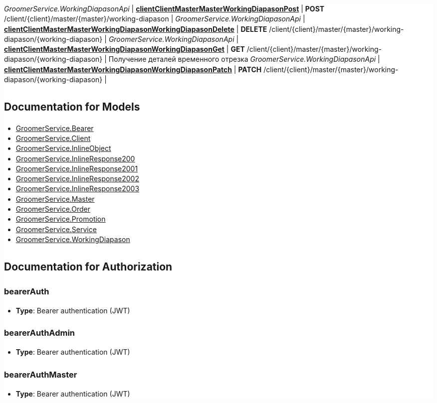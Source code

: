 *GroomerService.WorkingDiapasonApi* | [**clientClientMasterMasterWorkingDiapasonPost**](docs/WorkingDiapasonApi.md#clientClientMasterMasterWorkingDiapasonPost) | **POST** /client/{client}/master/{master}/working-diapason | 
*GroomerService.WorkingDiapasonApi* | [**clientClientMasterMasterWorkingDiapasonWorkingDiapasonDelete**](docs/WorkingDiapasonApi.md#clientClientMasterMasterWorkingDiapasonWorkingDiapasonDelete) | **DELETE** /client/{client}/master/{master}/working-diapason/{working-diapason} | 
*GroomerService.WorkingDiapasonApi* | [**clientClientMasterMasterWorkingDiapasonWorkingDiapasonGet**](docs/WorkingDiapasonApi.md#clientClientMasterMasterWorkingDiapasonWorkingDiapasonGet) | **GET** /client/{client}/master/{master}/working-diapason/{working-diapason} | Получение деталей временного отрезка
*GroomerService.WorkingDiapasonApi* | [**clientClientMasterMasterWorkingDiapasonWorkingDiapasonPatch**](docs/WorkingDiapasonApi.md#clientClientMasterMasterWorkingDiapasonWorkingDiapasonPatch) | **PATCH** /client/{client}/master/{master}/working-diapason/{working-diapason} | 


## Documentation for Models

 - [GroomerService.Bearer](docs/Bearer.md)
 - [GroomerService.Client](docs/Client.md)
 - [GroomerService.InlineObject](docs/InlineObject.md)
 - [GroomerService.InlineResponse200](docs/InlineResponse200.md)
 - [GroomerService.InlineResponse2001](docs/InlineResponse2001.md)
 - [GroomerService.InlineResponse2002](docs/InlineResponse2002.md)
 - [GroomerService.InlineResponse2003](docs/InlineResponse2003.md)
 - [GroomerService.Master](docs/Master.md)
 - [GroomerService.Order](docs/Order.md)
 - [GroomerService.Promotion](docs/Promotion.md)
 - [GroomerService.Service](docs/Service.md)
 - [GroomerService.WorkingDiapason](docs/WorkingDiapason.md)


## Documentation for Authorization



### bearerAuth

- **Type**: Bearer authentication (JWT)



### bearerAuthAdmin

- **Type**: Bearer authentication (JWT)



### bearerAuthMaster

- **Type**: Bearer authentication (JWT)

